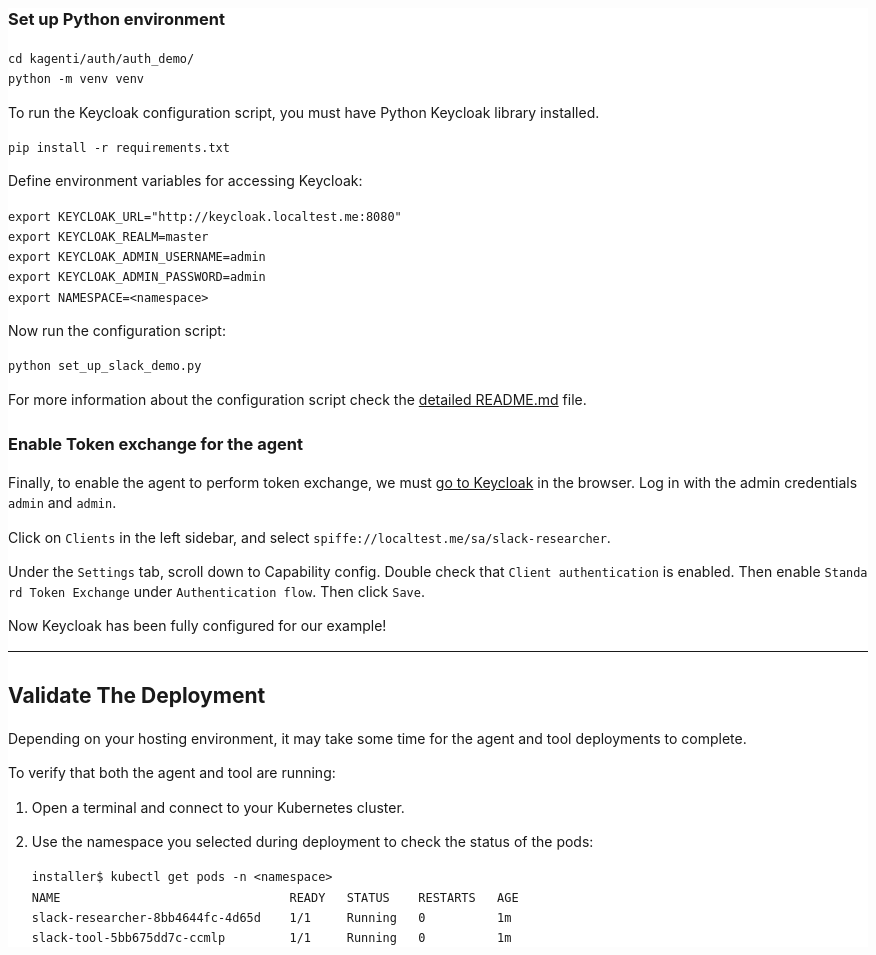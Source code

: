 ### Set up Python environment

```console
cd kagenti/auth/auth_demo/
python -m venv venv
```

To run the Keycloak configuration script, you must have Python Keycloak library installed.

```console
pip install -r requirements.txt
```

Define environment variables for accessing Keycloak:

```console
export KEYCLOAK_URL="http://keycloak.localtest.me:8080"
export KEYCLOAK_REALM=master
export KEYCLOAK_ADMIN_USERNAME=admin
export KEYCLOAK_ADMIN_PASSWORD=admin
export NAMESPACE=<namespace>
```

Now run the configuration script:

```console
python set_up_slack_demo.py
```

For more information about the configuration script check the [detailed README.md](../../kagenti/auth/auth_demo/README.md) file.

### Enable Token exchange for the agent

Finally, to enable the agent to perform token exchange, we must [go to Keycloak](http://keycloak.localtest.me:8080/) in the browser. Log in with the admin credentials `admin` and `admin`. 

Click on `Clients` in the left sidebar, and select `spiffe://localtest.me/sa/slack-researcher`. 

Under the `Settings` tab, scroll down to Capability config. Double check that `Client authentication` is enabled. Then enable `Standard Token Exchange` under `Authentication flow`. Then click `Save`. 

Now Keycloak has been fully configured for our example!

---

## Validate The Deployment

Depending on your hosting environment, it may take some time for the agent and tool deployments to complete.

To verify that both the agent and tool are running:

1. Open a terminal and connect to your Kubernetes cluster.
2. Use the namespace you selected during deployment to check the status of the pods:

   ```console
   installer$ kubectl get pods -n <namespace>
   NAME                                READY   STATUS    RESTARTS   AGE
   slack-researcher-8bb4644fc-4d65d    1/1     Running   0          1m
   slack-tool-5bb675dd7c-ccmlp         1/1     Running   0          1m
   ```
